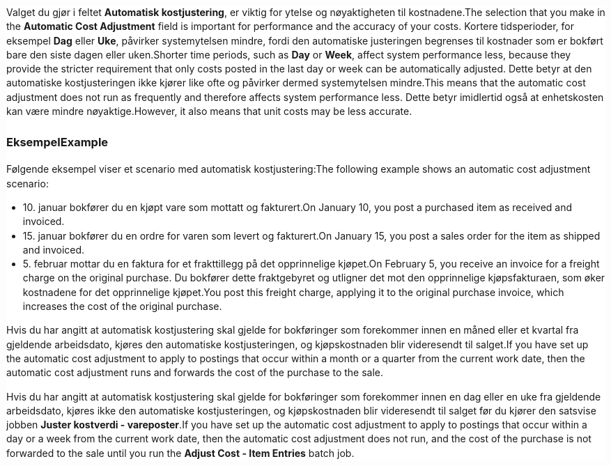 <span data-ttu-id="a4d0e-321">Valget du gjør i feltet **Automatisk kostjustering**, er viktig for ytelse og nøyaktigheten til kostnadene.</span><span class="sxs-lookup"><span data-stu-id="a4d0e-321">The selection that you make in the **Automatic Cost Adjustment** field is important for performance and the accuracy of your costs.</span></span> <span data-ttu-id="a4d0e-322">Kortere tidsperioder, for eksempel **Dag** eller **Uke**, påvirker systemytelsen mindre, fordi den automatiske justeringen begrenses til kostnader som er bokført bare den siste dagen eller uken.</span><span class="sxs-lookup"><span data-stu-id="a4d0e-322">Shorter time periods, such as **Day** or **Week**, affect system performance less, because they provide the stricter requirement that only costs posted in the last day or week can be automatically adjusted.</span></span> <span data-ttu-id="a4d0e-323">Dette betyr at den automatiske kostjusteringen ikke kjører like ofte og påvirker dermed systemytelsen mindre.</span><span class="sxs-lookup"><span data-stu-id="a4d0e-323">This means that the automatic cost adjustment does not run as frequently and therefore affects system performance less.</span></span> <span data-ttu-id="a4d0e-324">Dette betyr imidlertid også at enhetskosten kan være mindre nøyaktige.</span><span class="sxs-lookup"><span data-stu-id="a4d0e-324">However, it also means that unit costs may be less accurate.</span></span>  

### <a name="example"></a><span data-ttu-id="a4d0e-325">Eksempel</span><span class="sxs-lookup"><span data-stu-id="a4d0e-325">Example</span></span>

<span data-ttu-id="a4d0e-326">Følgende eksempel viser et scenario med automatisk kostjustering:</span><span class="sxs-lookup"><span data-stu-id="a4d0e-326">The following example shows an automatic cost adjustment scenario:</span></span>  

* <span data-ttu-id="a4d0e-327">10. januar bokfører du en kjøpt vare som mottatt og fakturert.</span><span class="sxs-lookup"><span data-stu-id="a4d0e-327">On January 10, you post a purchased item as received and invoiced.</span></span>  
* <span data-ttu-id="a4d0e-328">15. januar bokfører du en ordre for varen som levert og fakturert.</span><span class="sxs-lookup"><span data-stu-id="a4d0e-328">On January 15, you post a sales order for the item as shipped and invoiced.</span></span>
* <span data-ttu-id="a4d0e-329">5. februar mottar du en faktura for et frakttillegg på det opprinnelige kjøpet.</span><span class="sxs-lookup"><span data-stu-id="a4d0e-329">On February 5, you receive an invoice for a freight charge on the original purchase.</span></span> <span data-ttu-id="a4d0e-330">Du bokfører dette fraktgebyret og utligner det mot den opprinnelige kjøpsfakturaen, som øker kostnadene for det opprinnelige kjøpet.</span><span class="sxs-lookup"><span data-stu-id="a4d0e-330">You post this freight charge, applying it to the original purchase invoice, which increases the cost of the original purchase.</span></span>  

<span data-ttu-id="a4d0e-331">Hvis du har angitt at automatisk kostjustering skal gjelde for bokføringer som forekommer innen en måned eller et kvartal fra gjeldende arbeidsdato, kjøres den automatiske kostjusteringen, og kjøpskostnaden blir videresendt til salget.</span><span class="sxs-lookup"><span data-stu-id="a4d0e-331">If you have set up the automatic cost adjustment to apply to postings that occur within a month or a quarter from the current work date, then the automatic cost adjustment runs and forwards the cost of the purchase to the sale.</span></span>  

<span data-ttu-id="a4d0e-332">Hvis du har angitt at automatisk kostjustering skal gjelde for bokføringer som forekommer innen en dag eller en uke fra gjeldende arbeidsdato, kjøres ikke den automatiske kostjusteringen, og kjøpskostnaden blir videresendt til salget før du kjører den satsvise jobben **Juster kostverdi - vareposter**.</span><span class="sxs-lookup"><span data-stu-id="a4d0e-332">If you have set up the automatic cost adjustment to apply to postings that occur within a day or a week from the current work date, then the automatic cost adjustment does not run, and the cost of the purchase is not forwarded to the sale until you run the **Adjust Cost - Item Entries** batch job.</span></span>  
